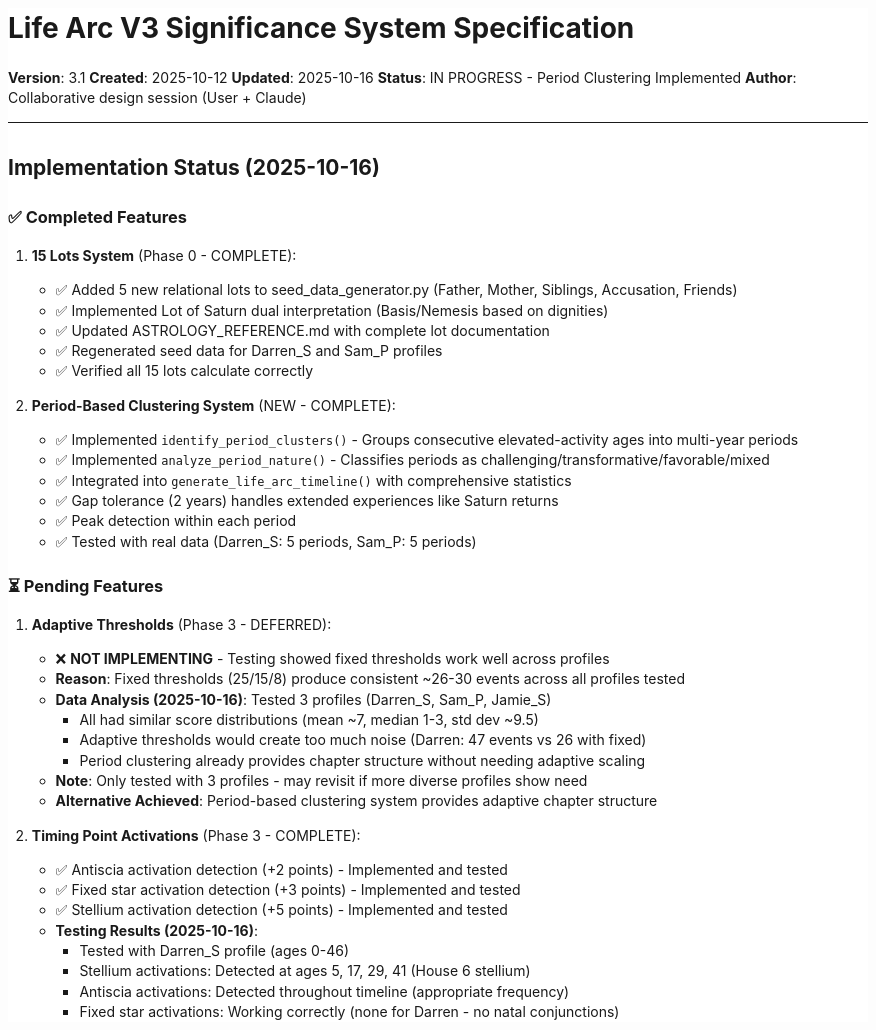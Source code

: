 # Life Arc V3 Significance System Specification

**Version**: 3.1
**Created**: 2025-10-12
**Updated**: 2025-10-16
**Status**: IN PROGRESS - Period Clustering Implemented
**Author**: Collaborative design session (User + Claude)

---

## Implementation Status (2025-10-16)

### ✅ Completed Features

1. **15 Lots System** (Phase 0 - COMPLETE):
   - ✅ Added 5 new relational lots to seed_data_generator.py (Father, Mother, Siblings, Accusation, Friends)
   - ✅ Implemented Lot of Saturn dual interpretation (Basis/Nemesis based on dignities)
   - ✅ Updated ASTROLOGY_REFERENCE.md with complete lot documentation
   - ✅ Regenerated seed data for Darren_S and Sam_P profiles
   - ✅ Verified all 15 lots calculate correctly

2. **Period-Based Clustering System** (NEW - COMPLETE):
   - ✅ Implemented `identify_period_clusters()` - Groups consecutive elevated-activity ages into multi-year periods
   - ✅ Implemented `analyze_period_nature()` - Classifies periods as challenging/transformative/favorable/mixed
   - ✅ Integrated into `generate_life_arc_timeline()` with comprehensive statistics
   - ✅ Gap tolerance (2 years) handles extended experiences like Saturn returns
   - ✅ Peak detection within each period
   - ✅ Tested with real data (Darren_S: 5 periods, Sam_P: 5 periods)

### ⏳ Pending Features

1. **Adaptive Thresholds** (Phase 3 - DEFERRED):
   - ❌ **NOT IMPLEMENTING** - Testing showed fixed thresholds work well across profiles
   - **Reason**: Fixed thresholds (25/15/8) produce consistent ~26-30 events across all profiles tested
   - **Data Analysis (2025-10-16)**: Tested 3 profiles (Darren_S, Sam_P, Jamie_S)
     - All had similar score distributions (mean ~7, median 1-3, std dev ~9.5)
     - Adaptive thresholds would create too much noise (Darren: 47 events vs 26 with fixed)
     - Period clustering already provides chapter structure without needing adaptive scaling
   - **Note**: Only tested with 3 profiles - may revisit if more diverse profiles show need
   - **Alternative Achieved**: Period-based clustering system provides adaptive chapter structure

2. **Timing Point Activations** (Phase 3 - COMPLETE):
   - ✅ Antiscia activation detection (+2 points) - Implemented and tested
   - ✅ Fixed star activation detection (+3 points) - Implemented and tested
   - ✅ Stellium activation detection (+5 points) - Implemented and tested
   - **Testing Results (2025-10-16)**:
     - Tested with Darren_S profile (ages 0-46)
     - Stellium activations: Detected at ages 5, 17, 29, 41 (House 6 stellium)
     - Antiscia activations: Detected throughout timeline (appropriate frequency)
     - Fixed star activations: Working correctly (none for Darren - no natal conjunctions)
